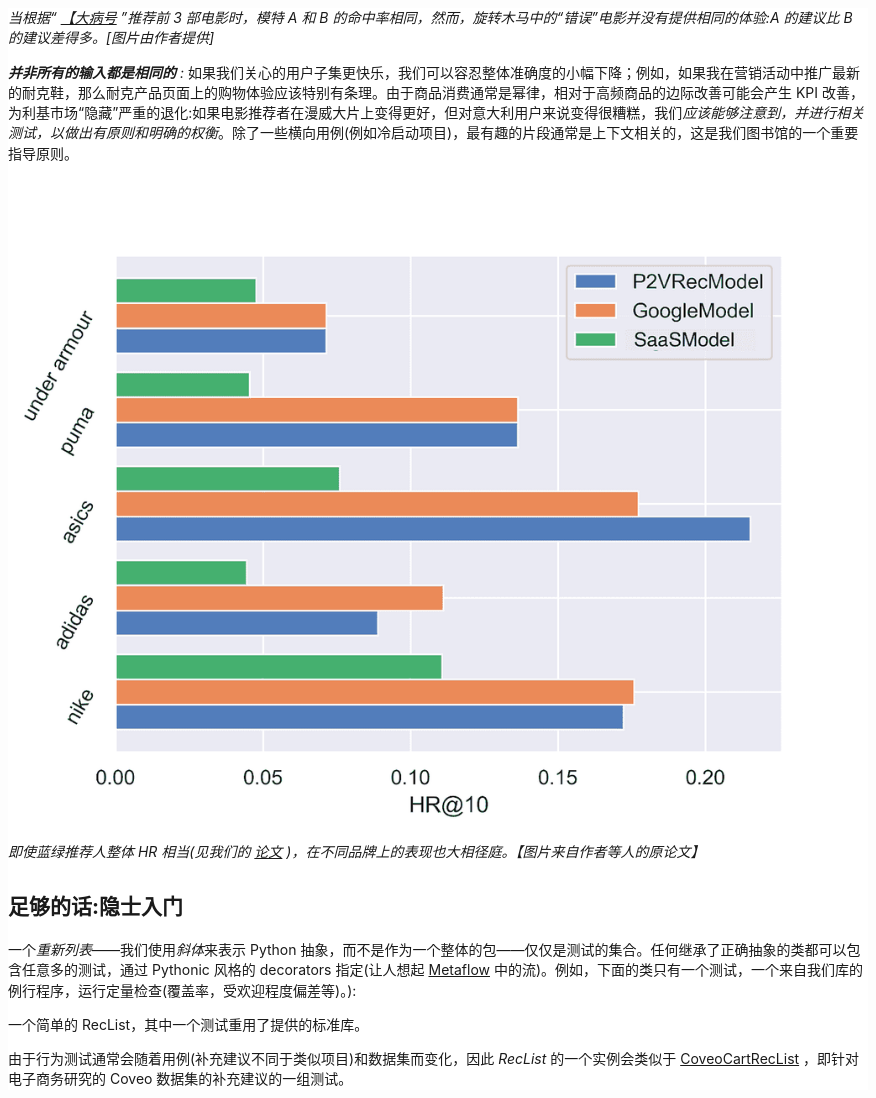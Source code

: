*当根据“* [*【大病号*](https://www.rottentomatoes.com/m/the_big_sick) *”推荐前 3 部电影时，模特 A 和 B 的命中率相同，然而，旋转木马中的“错误”电影并没有提供相同的体验:A 的建议比 B 的建议差得多。[图片由作者提供]*

***并非所有的输入都是相同的*** *:* 如果我们关心的用户子集更快乐，我们可以容忍整体准确度的小幅下降；例如，如果我在营销活动中推广最新的耐克鞋，那么耐克产品页面上的购物体验应该特别有条理。由于商品消费通常是幂律，相对于高频商品的边际改善可能会产生 KPI 改善，为利基市场“隐藏”严重的退化:如果电影推荐者在漫威大片上变得更好，但对意大利用户来说变得很糟糕，我们*应该能够注意到，并进行相关测试，以做出有原则和明确的权衡*。除了一些横向用例(例如冷启动项目)，最有趣的片段通常是上下文相关的，这是我们图书馆的一个重要指导原则。

![](img/78d19821748fb8dc658e18625f93e6cd.png)

*即使蓝绿推荐人整体 HR 相当(见我们的* [*论文*](https://arxiv.org/abs/2111.09963) *)，在不同品牌上的表现也大相径庭。【图片来自作者等人的原论文】*

## 足够的话:隐士入门

一个*重新列表*——我们使用*斜体*来表示 Python 抽象，而不是作为一个整体的包——仅仅是测试的集合。任何继承了正确抽象的类都可以包含任意多的测试，通过 Pythonic 风格的 decorators 指定(让人想起 [Metaflow](https://metaflow.org/) 中的流)。例如，下面的类只有一个测试，一个来自我们库的例行程序，运行定量检查(覆盖率，受欢迎程度偏差等)。):

一个简单的 RecList，其中一个测试重用了提供的标准库。

由于行为测试通常会随着用例(补充建议不同于类似项目)和数据集而变化，因此 *RecList* 的一个实例会类似于 [CoveoCartRecList](https://github.com/jacopotagliabue/reclist/blob/7513afa1cdd084469264c852ac9082645e9daa10/reclist/reclist.py) ，即针对电子商务研究的 Coveo 数据集的补充建议的一组测试。
